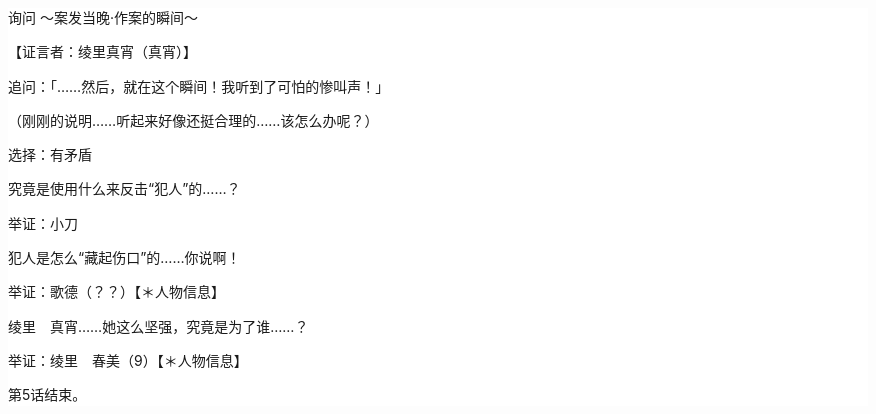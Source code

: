 询问 ～案发当晚‧作案的瞬间～

【证言者：绫里真宵（真宵）】

追问：「……然后，就在这个瞬间！我听到了可怕的惨叫声！」

（刚刚的说明……听起来好像还挺合理的……该怎么办呢？）

选择：有矛盾

究竟是使用什么来反击“犯人”的……？

举证：小刀

犯人是怎么“藏起伤口”的……你说啊！

举证：歌德（？？）【＊人物信息】

绫里　真宵……她这么坚强，究竟是为了谁……？

举证：绫里　春美（9）【＊人物信息】

第5话结束。
